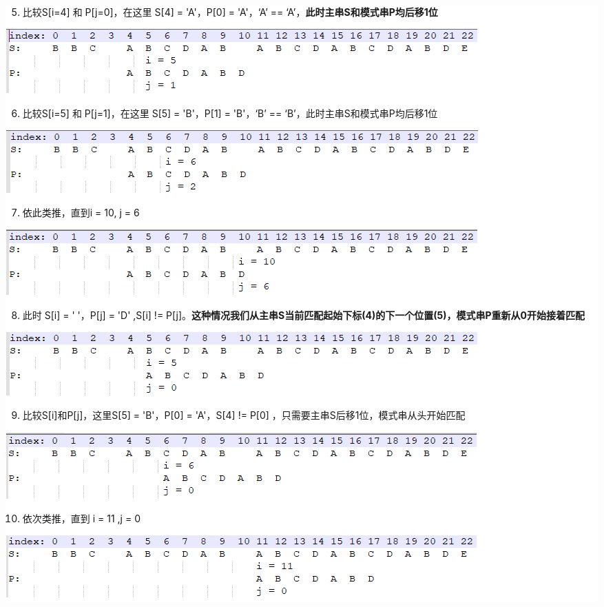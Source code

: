 5. 比较S[i=4] 和 P[j=0]，在这里 S[4] = 'A'，P[0] = 'A'，‘A’ == ‘A’，**此时主串S和模式串P均后移1位**

![image-20220218174833743](_media\image-20220218174833743-bf05.png)

6. 比较S[i=5] 和 P[j=1]，在这里 S[5] = 'B'，P[1] = 'B'，‘B’ == ‘B’，此时主串S和模式串P均后移1位

![image-20220218174951790](_media\image-20220218174951790-bf06.png)

7. 依此类推，直到i = 10, j =  6

![image-20220218175100383](_media\image-20220218175100383-bf07.png)

8. 此时 S[i] = ' '，P[j] = 'D' ,S[i]  !=  P[j]。**这种情况我们从主串S当前匹配起始下标(4)的下一个位置(5)，模式串P重新从0开始接着匹配**

![image-20220218175910333](_media\image-20220218175910333-bf08.png)

9. 比较S[i]和P[j]，这里S[5] = 'B'，P[0] = 'A'，S[4] != P[0] ，只需要主串S后移1位，模式串从头开始匹配

![image-20220218180026836](_media\image-20220218180026836-bf09.png)

10. 依次类推，直到 i = 11 ,j = 0 

![image-20220218180134333](_media\image-20220218180134333-bf10.png)

